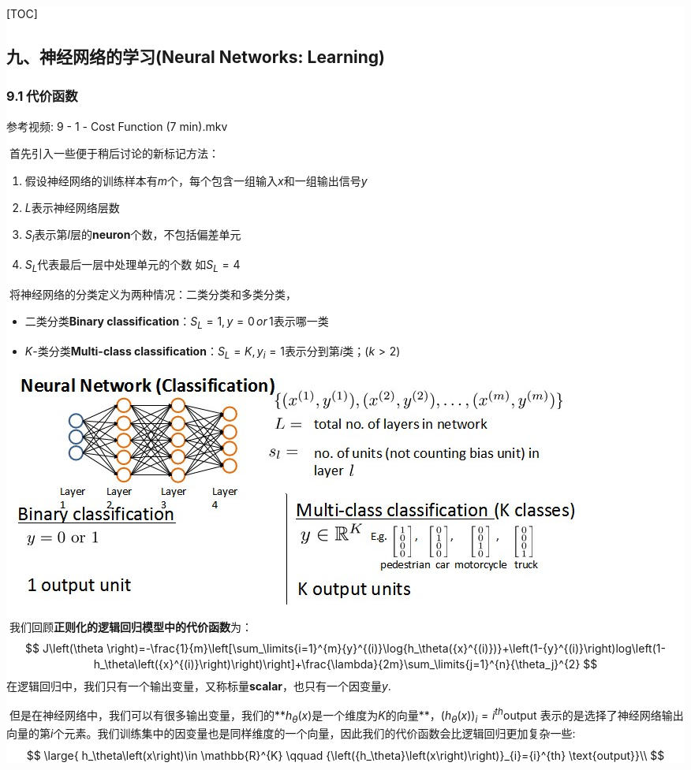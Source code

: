 [TOC]

九、神经网络的学习(Neural Networks: Learning)
---------------------------------------------

### 9.1 代价函数

参考视频: 9 - 1 - Cost Function (7 min).mkv

​	首先引入一些便于稍后讨论的新标记方法：

1. 假设神经网络的训练样本有$m$个，每个包含一组输入$x$和一组输出信号$y$

2. $L$表示神经网络层数

3. $S_l$表示第$l$层的**neuron**个数，不包括偏差单元 

4. $S_L$代表最后一层中处理单元的个数  如$S_L = 4$

   

​	将神经网络的分类定义为两种情况：二类分类和多类分类，

- 二类分类**Binary classification**：$S_L=1, y=0\, or\, 1$表示哪一类

- $K$-类分类**Multi-class classification**：$S_L=K, y_i = 1$表示分到第$i$类；$(k>2)$

![](week5.assets/8f7c28297fc9ed297f42942018441850.jpg)



​	我们回顾**正则化的逻辑回归模型中的代价函数**为：
$$
J\left(\theta \right)=-\frac{1}{m}\left[\sum_\limits{i=1}^{m}{y}^{(i)}\log{h_\theta({x}^{(i)})}+\left(1-{y}^{(i)}\right)log\left(1-h_\theta\left({x}^{(i)}\right)\right)\right]+\frac{\lambda}{2m}\sum_\limits{j=1}^{n}{\theta_j}^{2}
$$
​	在逻辑回归中，我们只有一个输出变量，又称标量**scalar**，也只有一个因变量$y$.

​	但是在神经网络中，我们可以有很多输出变量，我们的**$h_\theta(x)$是一个维度为$K$的向量**，${\left({h_\theta}\left(x\right)\right)}_{i}={i}^{th} \text{output}$ 表示的是选择了神经网络输出向量的第$i$个元素。我们训练集中的因变量也是同样维度的一个向量，因此我们的代价函数会比逻辑回归更加复杂一些:
$$
\large{
h_\theta\left(x\right)\in \mathbb{R}^{K}
\qquad
{\left({h_\theta}\left(x\right)\right)}_{i}={i}^{th} \text{output}}\\
$$
